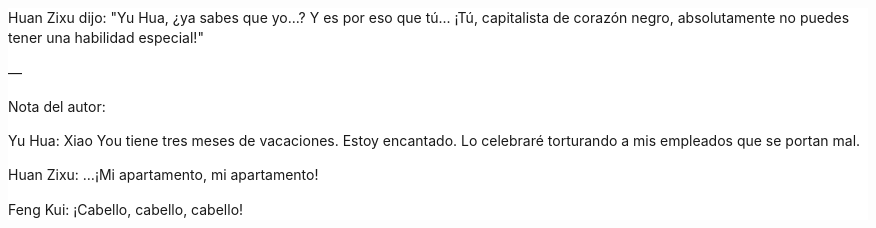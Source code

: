 
Huan Zixu dijo: "Yu Hua, ¿ya sabes que yo...? Y es por eso que tú... ¡Tú, capitalista de corazón negro, absolutamente no puedes tener una habilidad especial!"



—



Nota del autor:



Yu Hua: Xiao You tiene tres meses de vacaciones. Estoy encantado. Lo celebraré torturando a mis empleados que se portan mal.



Huan Zixu: …¡Mi apartamento, mi apartamento!

Feng Kui: ¡Cabello, cabello, cabello!
